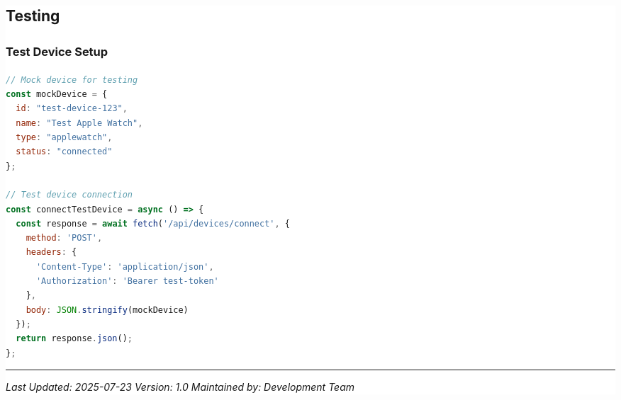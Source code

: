 ## Testing

### Test Device Setup
```javascript
// Mock device for testing
const mockDevice = {
  id: "test-device-123",
  name: "Test Apple Watch",
  type: "applewatch",
  status: "connected"
};

// Test device connection
const connectTestDevice = async () => {
  const response = await fetch('/api/devices/connect', {
    method: 'POST',
    headers: {
      'Content-Type': 'application/json',
      'Authorization': 'Bearer test-token'
    },
    body: JSON.stringify(mockDevice)
  });
  return response.json();
};
```

---

*Last Updated: 2025-07-23*
*Version: 1.0*
*Maintained by: Development Team*